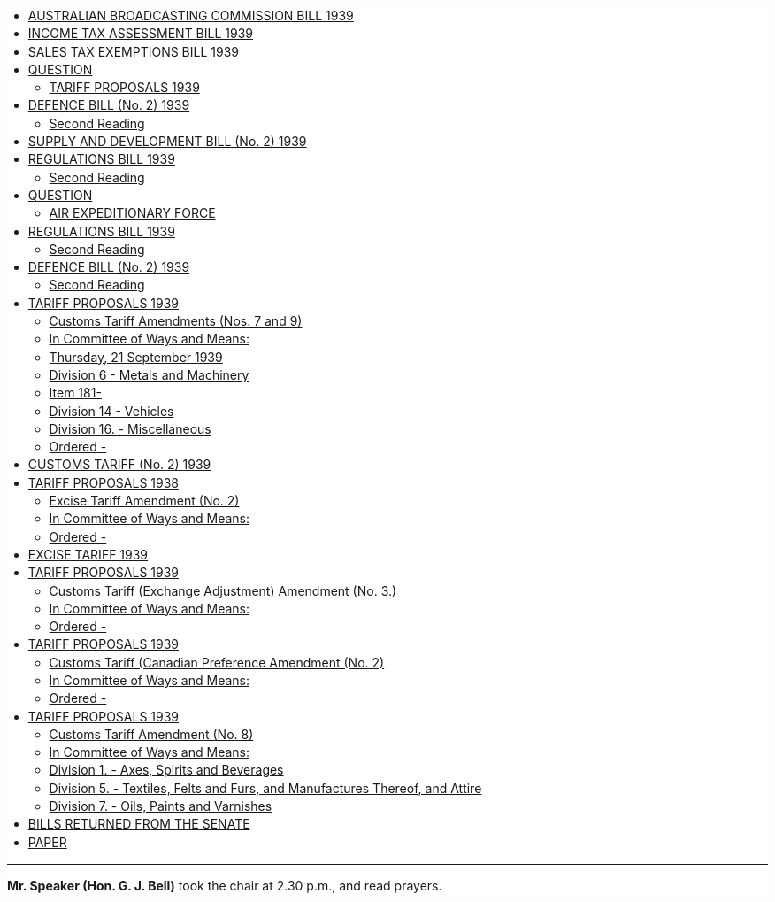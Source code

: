 * [AUSTRALIAN BROADCASTING COMMISSION BILL 1939](#debate-30)
* [INCOME TAX ASSESSMENT BILL 1939](#debate-31)
* [SALES TAX EXEMPTIONS BILL 1939](#debate-32)
* [QUESTION](#debate-33)
    * [TARIFF PROPOSALS 1939](#subdebate-33-0)
* [DEFENCE BILL (No. 2) 1939](#debate-34)
    * [Second Reading](#subdebate-34-0)
* [SUPPLY AND DEVELOPMENT BILL (No. 2) 1939](#debate-35)
* [REGULATIONS BILL 1939](#debate-36)
    * [Second Reading](#subdebate-36-0)
* [QUESTION](#debate-37)
    * [AIR EXPEDITIONARY FORCE](#subdebate-37-0)
* [REGULATIONS BILL 1939](#debate-38)
    * [Second Reading](#subdebate-38-0)
* [DEFENCE BILL (No. 2) 1939](#debate-39)
    * [Second Reading](#subdebate-39-0)
* [TARIFF PROPOSALS 1939](#debate-40)
    * [Customs Tariff Amendments (Nos. 7 and 9)](#subdebate-40-0)
    * [In Committee of Ways and Means:](#subdebate-40-2)
    * [Thursday, 21 September 1939](#subdebate-40-4)
    * [Division 6 - Metals and Machinery](#subdebate-40-6)
    * [Item 181-](#subdebate-40-8)
    * [Division 14 - Vehicles](#subdebate-40-10)
    * [Division 16. - Miscellaneous](#subdebate-40-12)
    * [Ordered -](#subdebate-40-14)
* [CUSTOMS TARIFF (No. 2) 1939](#debate-41)
* [TARIFF PROPOSALS 1938](#debate-42)
    * [Excise Tariff Amendment (No. 2)](#subdebate-42-0)
    * [In Committee of Ways and Means:](#subdebate-42-2)
    * [Ordered -](#subdebate-42-4)
* [EXCISE TARIFF 1939](#debate-43)
* [TARIFF PROPOSALS 1939](#debate-44)
    * [Customs Tariff (Exchange Adjustment) Amendment (No. 3.)](#subdebate-44-0)
    * [In Committee of Ways and Means:](#subdebate-44-2)
    * [Ordered -](#subdebate-44-4)
* [TARIFF PROPOSALS 1939](#debate-45)
    * [Customs Tariff (Canadian Preference Amendment (No. 2)](#subdebate-45-0)
    * [In Committee of Ways and Means:](#subdebate-45-2)
    * [Ordered -](#subdebate-45-4)
* [TARIFF PROPOSALS 1939](#debate-46)
    * [Customs Tariff Amendment (No. 8)](#subdebate-46-0)
    * [In Committee of Ways and Means:](#subdebate-46-2)
    * [Division 1. - Axes, Spirits and Beverages](#subdebate-46-4)
    * [Division 5. - Textiles, Felts and Furs, and Manufactures Thereof, and Attire](#subdebate-46-6)
    * [Division 7. - Oils, Paints and Varnishes](#subdebate-46-8)
* [BILLS RETURNED FROM THE SENATE](#debate-47)
* [PAPER](#debate-48)


----


 **Mr. Speaker (Hon. G. J. Bell)** took the chair at 2.30 p.m., and read prayers. 
